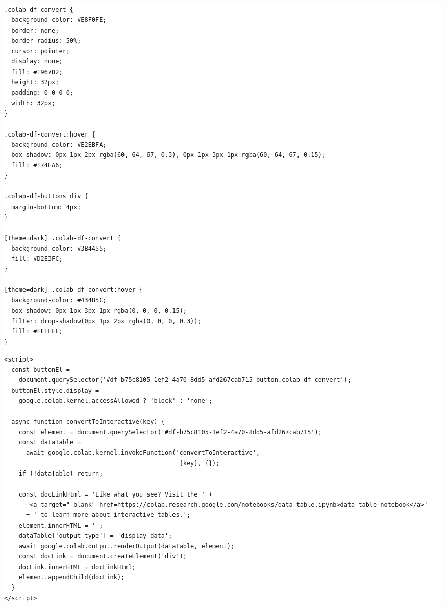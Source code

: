     .colab-df-convert {
      background-color: #E8F0FE;
      border: none;
      border-radius: 50%;
      cursor: pointer;
      display: none;
      fill: #1967D2;
      height: 32px;
      padding: 0 0 0 0;
      width: 32px;
    }

    .colab-df-convert:hover {
      background-color: #E2EBFA;
      box-shadow: 0px 1px 2px rgba(60, 64, 67, 0.3), 0px 1px 3px 1px rgba(60, 64, 67, 0.15);
      fill: #174EA6;
    }

    .colab-df-buttons div {
      margin-bottom: 4px;
    }

    [theme=dark] .colab-df-convert {
      background-color: #3B4455;
      fill: #D2E3FC;
    }

    [theme=dark] .colab-df-convert:hover {
      background-color: #434B5C;
      box-shadow: 0px 1px 3px 1px rgba(0, 0, 0, 0.15);
      filter: drop-shadow(0px 1px 2px rgba(0, 0, 0, 0.3));
      fill: #FFFFFF;
    }
  </style>

    <script>
      const buttonEl =
        document.querySelector('#df-b75c8105-1ef2-4a70-8dd5-afd267cab715 button.colab-df-convert');
      buttonEl.style.display =
        google.colab.kernel.accessAllowed ? 'block' : 'none';

      async function convertToInteractive(key) {
        const element = document.querySelector('#df-b75c8105-1ef2-4a70-8dd5-afd267cab715');
        const dataTable =
          await google.colab.kernel.invokeFunction('convertToInteractive',
                                                    [key], {});
        if (!dataTable) return;

        const docLinkHtml = 'Like what you see? Visit the ' +
          '<a target="_blank" href=https://colab.research.google.com/notebooks/data_table.ipynb>data table notebook</a>'
          + ' to learn more about interactive tables.';
        element.innerHTML = '';
        dataTable['output_type'] = 'display_data';
        await google.colab.output.renderOutput(dataTable, element);
        const docLink = document.createElement('div');
        docLink.innerHTML = docLinkHtml;
        element.appendChild(docLink);
      }
    </script>
  </div>
